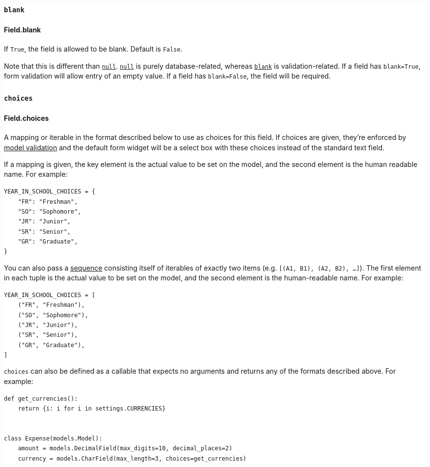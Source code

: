 ### `blank`

#### Field.blank

If `True`, the field is allowed to be blank. Default is `False`.

Note that this is different than [`null`](#django.db.models.Field.null). [`null`](#django.db.models.Field.null) is
purely database-related, whereas [`blank`](#django.db.models.Field.blank) is validation-related. If
a field has `blank=True`, form validation will allow entry of an empty value.
If a field has `blank=False`, the field will be required.

<a id="field-choices"></a>

### `choices`

#### Field.choices

A mapping or iterable in the format described below to use as choices for this
field. If choices are given, they’re enforced by
[model validation](instances.md#validating-objects) and the default form widget will
be a select box with these choices instead of the standard text field.

If a mapping is given, the key element is the actual value to be set on the
model, and the second element is the human readable name. For example:

```default
YEAR_IN_SCHOOL_CHOICES = {
    "FR": "Freshman",
    "SO": "Sophomore",
    "JR": "Junior",
    "SR": "Senior",
    "GR": "Graduate",
}
```

You can also pass a [sequence](https://docs.python.org/3/glossary.html#term-sequence) consisting itself of iterables of exactly
two items (e.g. `[(A1, B1), (A2, B2), …]`). The first element in each tuple
is the actual value to be set on the model, and the second element is the
human-readable name. For example:

```default
YEAR_IN_SCHOOL_CHOICES = [
    ("FR", "Freshman"),
    ("SO", "Sophomore"),
    ("JR", "Junior"),
    ("SR", "Senior"),
    ("GR", "Graduate"),
]
```

`choices` can also be defined as a callable that expects no arguments and
returns any of the formats described above. For example:

```default
def get_currencies():
    return {i: i for i in settings.CURRENCIES}


class Expense(models.Model):
    amount = models.DecimalField(max_digits=10, decimal_places=2)
    currency = models.CharField(max_length=3, choices=get_currencies)
```
